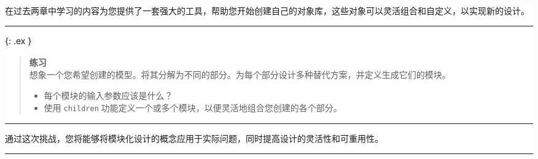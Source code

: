 在过去两章中学习的内容为您提供了一套强大的工具，帮助您开始创建自己的对象库，这些对象可以灵活组合和自定义，以实现新的设计。

---

{: .ex }
> **练习**  
> 想象一个您希望创建的模型。将其分解为不同的部分。为每个部分设计多种替代方案，并定义生成它们的模块。  
> - 每个模块的输入参数应该是什么？  
> - 使用 `children` 功能定义一个或多个模块，以便灵活地组合您创建的各个部分。  

---

通过这次挑战，您将能够将模块化设计的概念应用于实际问题，同时提高设计的灵活性和可重用性。

---